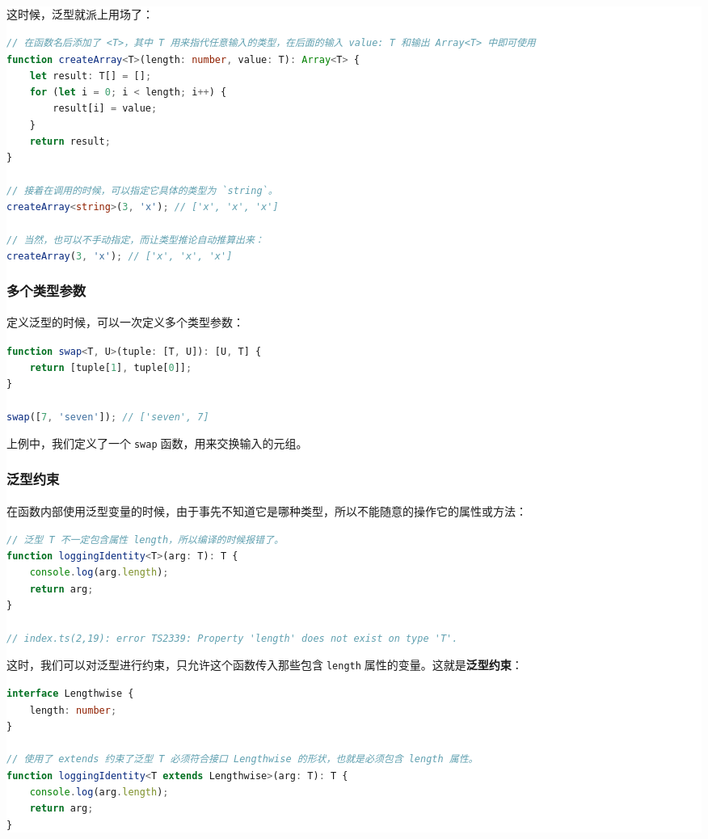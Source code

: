 这时候，泛型就派上用场了：
```ts
// 在函数名后添加了 <T>，其中 T 用来指代任意输入的类型，在后面的输入 value: T 和输出 Array<T> 中即可使用
function createArray<T>(length: number, value: T): Array<T> {
    let result: T[] = [];
    for (let i = 0; i < length; i++) {
        result[i] = value;
    }
    return result;
}

// 接着在调用的时候，可以指定它具体的类型为 `string`。
createArray<string>(3, 'x'); // ['x', 'x', 'x']

// 当然，也可以不手动指定，而让类型推论自动推算出来：
createArray(3, 'x'); // ['x', 'x', 'x']
```

### 多个类型参数
定义泛型的时候，可以一次定义多个类型参数：
```ts
function swap<T, U>(tuple: [T, U]): [U, T] {
    return [tuple[1], tuple[0]];
}

swap([7, 'seven']); // ['seven', 7]
```
上例中，我们定义了一个 `swap` 函数，用来交换输入的元组。

### 泛型约束
在函数内部使用泛型变量的时候，由于事先不知道它是哪种类型，所以不能随意的操作它的属性或方法：
```ts
// 泛型 T 不一定包含属性 length，所以编译的时候报错了。
function loggingIdentity<T>(arg: T): T {
    console.log(arg.length);
    return arg;
}

// index.ts(2,19): error TS2339: Property 'length' does not exist on type 'T'.
```

这时，我们可以对泛型进行约束，只允许这个函数传入那些包含 `length` 属性的变量。这就是**泛型约束**：
```ts
interface Lengthwise {
    length: number;
}

// 使用了 extends 约束了泛型 T 必须符合接口 Lengthwise 的形状，也就是必须包含 length 属性。
function loggingIdentity<T extends Lengthwise>(arg: T): T {
    console.log(arg.length);
    return arg;
}
```
